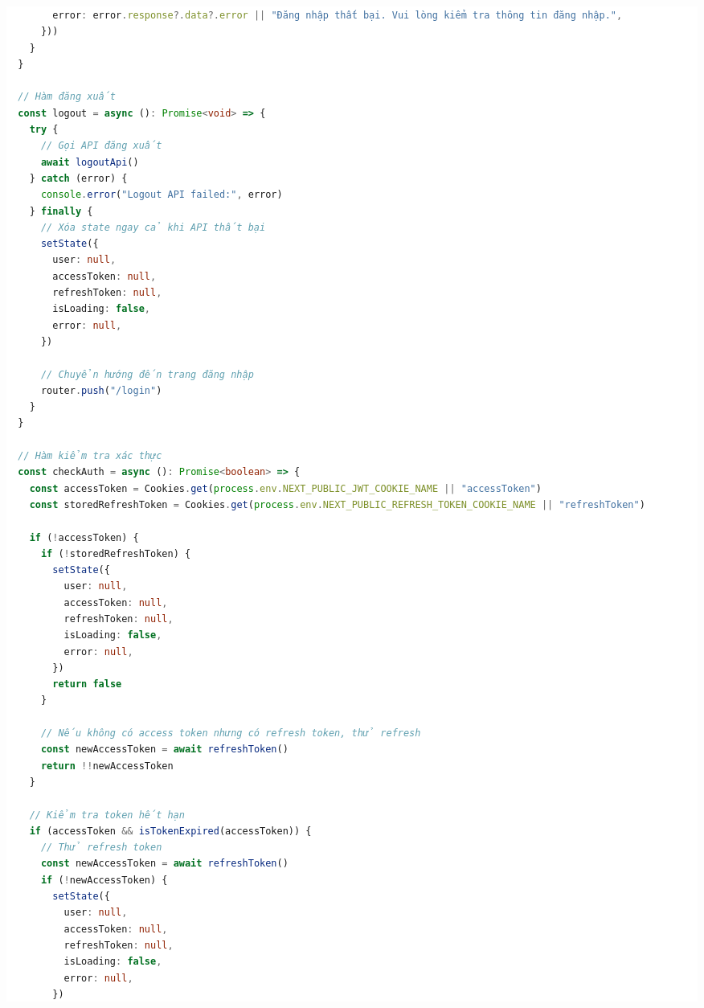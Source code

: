 ```typescript jsx:frontend manage student/components/auth-provider.tsx
        error: error.response?.data?.error || "Đăng nhập thất bại. Vui lòng kiểm tra thông tin đăng nhập.",
      }))
    }
  }

  // Hàm đăng xuất
  const logout = async (): Promise<void> => {
    try {
      // Gọi API đăng xuất
      await logoutApi()
    } catch (error) {
      console.error("Logout API failed:", error)
    } finally {
      // Xóa state ngay cả khi API thất bại
      setState({
        user: null,
        accessToken: null,
        refreshToken: null,
        isLoading: false,
        error: null,
      })

      // Chuyển hướng đến trang đăng nhập
      router.push("/login")
    }
  }

  // Hàm kiểm tra xác thực
  const checkAuth = async (): Promise<boolean> => {
    const accessToken = Cookies.get(process.env.NEXT_PUBLIC_JWT_COOKIE_NAME || "accessToken")
    const storedRefreshToken = Cookies.get(process.env.NEXT_PUBLIC_REFRESH_TOKEN_COOKIE_NAME || "refreshToken")

    if (!accessToken) {
      if (!storedRefreshToken) {
        setState({
          user: null,
          accessToken: null,
          refreshToken: null,
          isLoading: false,
          error: null,
        })
        return false
      }

      // Nếu không có access token nhưng có refresh token, thử refresh
      const newAccessToken = await refreshToken()
      return !!newAccessToken
    }

    // Kiểm tra token hết hạn
    if (accessToken && isTokenExpired(accessToken)) {
      // Thử refresh token
      const newAccessToken = await refreshToken()
      if (!newAccessToken) {
        setState({
          user: null,
          accessToken: null,
          refreshToken: null,
          isLoading: false,
          error: null,
        })
```